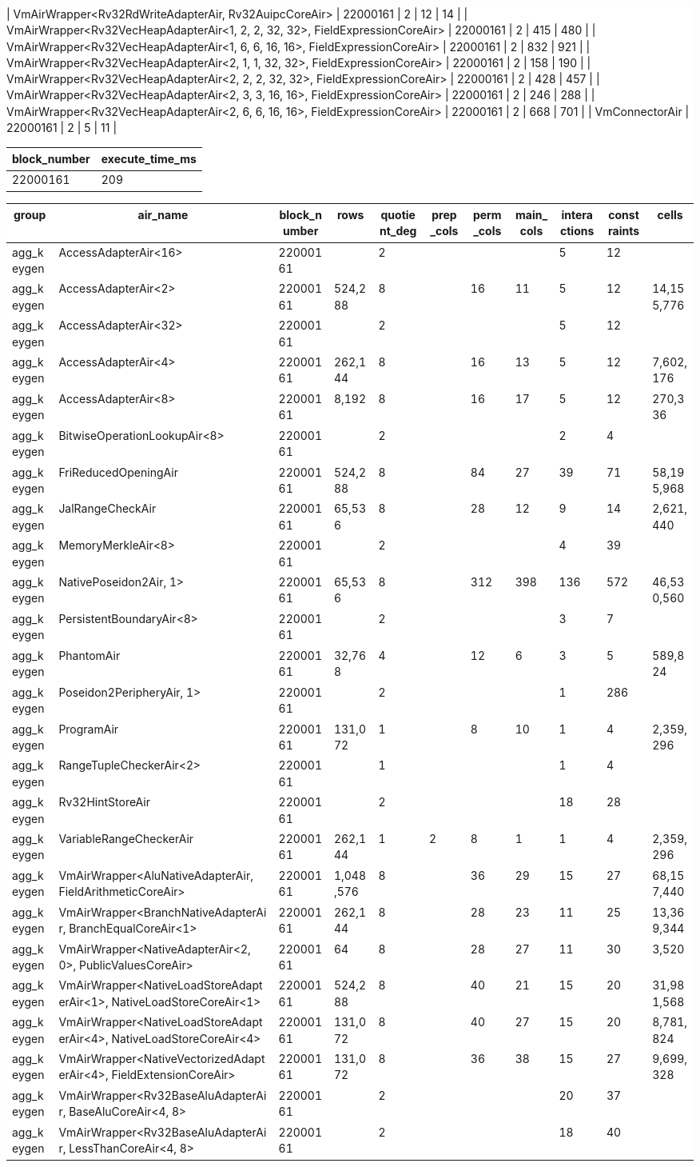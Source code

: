 | VmAirWrapper<Rv32RdWriteAdapterAir, Rv32AuipcCoreAir> | 22000161 | 2 | 12 | 14 | 
| VmAirWrapper<Rv32VecHeapAdapterAir<1, 2, 2, 32, 32>, FieldExpressionCoreAir> | 22000161 | 2 | 415 | 480 | 
| VmAirWrapper<Rv32VecHeapAdapterAir<1, 6, 6, 16, 16>, FieldExpressionCoreAir> | 22000161 | 2 | 832 | 921 | 
| VmAirWrapper<Rv32VecHeapAdapterAir<2, 1, 1, 32, 32>, FieldExpressionCoreAir> | 22000161 | 2 | 158 | 190 | 
| VmAirWrapper<Rv32VecHeapAdapterAir<2, 2, 2, 32, 32>, FieldExpressionCoreAir> | 22000161 | 2 | 428 | 457 | 
| VmAirWrapper<Rv32VecHeapAdapterAir<2, 3, 3, 16, 16>, FieldExpressionCoreAir> | 22000161 | 2 | 246 | 288 | 
| VmAirWrapper<Rv32VecHeapAdapterAir<2, 6, 6, 16, 16>, FieldExpressionCoreAir> | 22000161 | 2 | 668 | 701 | 
| VmConnectorAir | 22000161 | 2 | 5 | 11 | 

| block_number | execute_time_ms |
| --- | --- |
| 22000161 | 209 | 

| group | air_name | block_number | rows | quotient_deg | prep_cols | perm_cols | main_cols | interactions | constraints | cells |
| --- | --- | --- | --- | --- | --- | --- | --- | --- | --- | --- |
| agg_keygen | AccessAdapterAir<16> | 22000161 |  | 2 |  |  |  | 5 | 12 |  | 
| agg_keygen | AccessAdapterAir<2> | 22000161 | 524,288 | 8 |  | 16 | 11 | 5 | 12 | 14,155,776 | 
| agg_keygen | AccessAdapterAir<32> | 22000161 |  | 2 |  |  |  | 5 | 12 |  | 
| agg_keygen | AccessAdapterAir<4> | 22000161 | 262,144 | 8 |  | 16 | 13 | 5 | 12 | 7,602,176 | 
| agg_keygen | AccessAdapterAir<8> | 22000161 | 8,192 | 8 |  | 16 | 17 | 5 | 12 | 270,336 | 
| agg_keygen | BitwiseOperationLookupAir<8> | 22000161 |  | 2 |  |  |  | 2 | 4 |  | 
| agg_keygen | FriReducedOpeningAir | 22000161 | 524,288 | 8 |  | 84 | 27 | 39 | 71 | 58,195,968 | 
| agg_keygen | JalRangeCheckAir | 22000161 | 65,536 | 8 |  | 28 | 12 | 9 | 14 | 2,621,440 | 
| agg_keygen | MemoryMerkleAir<8> | 22000161 |  | 2 |  |  |  | 4 | 39 |  | 
| agg_keygen | NativePoseidon2Air<BabyBearParameters>, 1> | 22000161 | 65,536 | 8 |  | 312 | 398 | 136 | 572 | 46,530,560 | 
| agg_keygen | PersistentBoundaryAir<8> | 22000161 |  | 2 |  |  |  | 3 | 7 |  | 
| agg_keygen | PhantomAir | 22000161 | 32,768 | 4 |  | 12 | 6 | 3 | 5 | 589,824 | 
| agg_keygen | Poseidon2PeripheryAir<BabyBearParameters>, 1> | 22000161 |  | 2 |  |  |  | 1 | 286 |  | 
| agg_keygen | ProgramAir | 22000161 | 131,072 | 1 |  | 8 | 10 | 1 | 4 | 2,359,296 | 
| agg_keygen | RangeTupleCheckerAir<2> | 22000161 |  | 1 |  |  |  | 1 | 4 |  | 
| agg_keygen | Rv32HintStoreAir | 22000161 |  | 2 |  |  |  | 18 | 28 |  | 
| agg_keygen | VariableRangeCheckerAir | 22000161 | 262,144 | 1 | 2 | 8 | 1 | 1 | 4 | 2,359,296 | 
| agg_keygen | VmAirWrapper<AluNativeAdapterAir, FieldArithmeticCoreAir> | 22000161 | 1,048,576 | 8 |  | 36 | 29 | 15 | 27 | 68,157,440 | 
| agg_keygen | VmAirWrapper<BranchNativeAdapterAir, BranchEqualCoreAir<1> | 22000161 | 262,144 | 8 |  | 28 | 23 | 11 | 25 | 13,369,344 | 
| agg_keygen | VmAirWrapper<NativeAdapterAir<2, 0>, PublicValuesCoreAir> | 22000161 | 64 | 8 |  | 28 | 27 | 11 | 30 | 3,520 | 
| agg_keygen | VmAirWrapper<NativeLoadStoreAdapterAir<1>, NativeLoadStoreCoreAir<1> | 22000161 | 524,288 | 8 |  | 40 | 21 | 15 | 20 | 31,981,568 | 
| agg_keygen | VmAirWrapper<NativeLoadStoreAdapterAir<4>, NativeLoadStoreCoreAir<4> | 22000161 | 131,072 | 8 |  | 40 | 27 | 15 | 20 | 8,781,824 | 
| agg_keygen | VmAirWrapper<NativeVectorizedAdapterAir<4>, FieldExtensionCoreAir> | 22000161 | 131,072 | 8 |  | 36 | 38 | 15 | 27 | 9,699,328 | 
| agg_keygen | VmAirWrapper<Rv32BaseAluAdapterAir, BaseAluCoreAir<4, 8> | 22000161 |  | 2 |  |  |  | 20 | 37 |  | 
| agg_keygen | VmAirWrapper<Rv32BaseAluAdapterAir, LessThanCoreAir<4, 8> | 22000161 |  | 2 |  |  |  | 18 | 40 |  | 